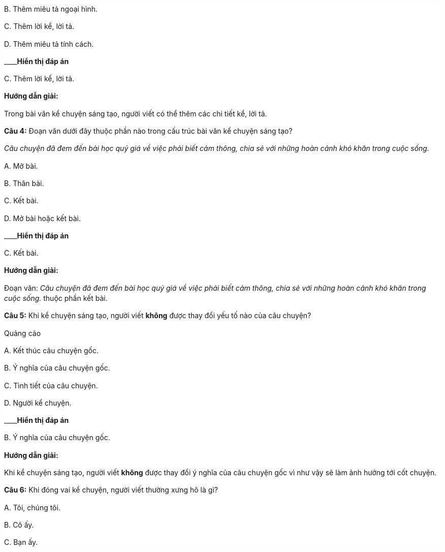 B. Thêm miêu tả ngoại hình.

C. Thêm lời kể, lời tả.

D. Thêm miêu tả tính cách.

____**Hiển thị đáp án**

C. Thêm lời kể, lời tả.

**Hướng dẫn giải:**

Trong bài văn kể chuyện sáng tạo, người viết có thể thêm các chi tiết kể, lời tả. 

**Câu 4:** Đoạn văn dưới đây thuộc phần nào trong cấu trúc bài văn kể chuyện sáng tạo?

_Câu chuyện đã đem đến bài học quý giá về việc phải biết cảm thông, chia sẻ với những hoàn cảnh khó khăn trong cuộc sống._

A. Mở bài.

B. Thân bài.

C. Kết bài.

D. Mở bài hoặc kết bài.

____**Hiển thị đáp án**

C. Kết bài.

**Hướng dẫn giải:**

Đoạn văn: _Câu chuyện đã đem đến bài học quý giá về việc phải biết cảm thông, chia sẻ với những hoàn cảnh khó khăn trong cuộc sống._ thuộc phần kết bài. 

**Câu 5:** Khi kể chuyện sáng tạo, người viết **không** được thay đổi yếu tố nào của câu chuyện?

Quảng cáo

A. Kết thúc câu chuyện gốc.

B. Ý nghĩa của câu chuyện gốc.

C. Tình tiết của câu chuyện.

D. Người kể chuyện.

____**Hiển thị đáp án**

B. Ý nghĩa của câu chuyện gốc.

**Hướng dẫn giải:**

Khi kể chuyện sáng tạo, người viết **không** được thay đổi ý nghĩa của câu chuyện gốc vì như vậy sẽ làm ảnh hưởng tới cốt chuyện. 

**Câu 6:** Khi đóng vai kể chuyện, người viết thường xưng hô là gì?

A. Tôi, chúng tôi.

B. Cô ấy.

C. Bạn ấy.
